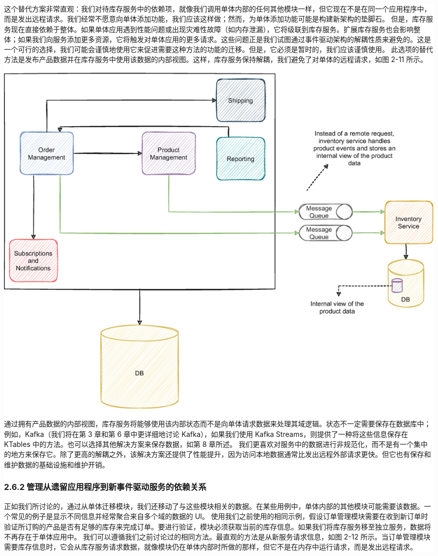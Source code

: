 这个替代方案非常直观：我们对待库存服务中的依赖项，就像我们调用单体内部的任何其他模块一样，但它现在不是在同一个应用程序中，而是发出远程请求。我们经常不愿意向单体添加功能，我们应该这样做；然而，为单体添加功能可能是构建新架构的垫脚石。
但是，库存服务现在直接依赖于整体。如果单体应用遇到性能问题或出现灾难性故障（如内存泄漏），它将级联到库存服务。扩展库存服务也会影响整体；如果我们向服务添加更多资源，它将触发对单体应用的更多请求。这些问题正是我们试图通过事件驱动架构的解耦性质来避免的。这是一个可行的选择，我们可能会谨慎地使用它来促进需要这种方法的功能的迁移。但是，它必须是暂时的，我们应该谨慎使用。
此选项的替代方法是发布产品数据并在库存服务中使用该数据的内部视图。这样，库存服务保持解耦，我们避免了对单体的远程请求，如图 2-11 所示。

![通过库存服务内部产品数据的内部视图，我们能够避免直接依赖于单体应用的直接远程请求](./images/2-11.png)

通过拥有产品数据的内部视图，库存服务将能够使用该内部状态而不是向单体请求数据来处理其域逻辑。状态不一定需要保存在数据库中；例如，Kafka（我们将在第 3 章和第 6 章中更详细地讨论 Kafka），如果我们使用 Kafka Streams，则提供了一种将这些信息保存在 KTables 中的方法。也可以选择其他解决方案来保存数据，如第 8 章所述。
我们更喜欢对服务中的数据进行非规范化，而不是有一个集中的地方来保存它。除了更高的解耦之外，该解决方案还提供了性能提升，因为访问本地数据通常比发出远程外部请求更快。但它也有保存和维护数据的基础设施和维护开销。

### 2.6.2 管理从遗留应用程序到新事件驱动服务的依赖关系

正如我们所讨论的，通过从单体迁移模块，我们还移动了与这些模块相关的数据。在某些用例中，单体内部的其他模块可能需要该数据。一个常见的例子是显示不同信息并经常聚合来自多个域的数据的 UI。
使用我们之前使用的相同示例，假设订单管理模块需要在收到新订单时验证所订购的产品是否有足够的库存来完成订单。要进行验证，模块必须获取当前的库存信息。如果我们将库存服务移至独立服务，数据将不再存在于单体应用中。
我们可以遵循我们之前讨论过的相同方法。最直观的方法是从新服务请求信息，如图 2-12 所示。当订单管理模块需要库存信息时，它会从库存服务请求数据，就像模块仍在单体内部时所做的那样，但它不是在内存中运行请求，而是发出远程请求。
